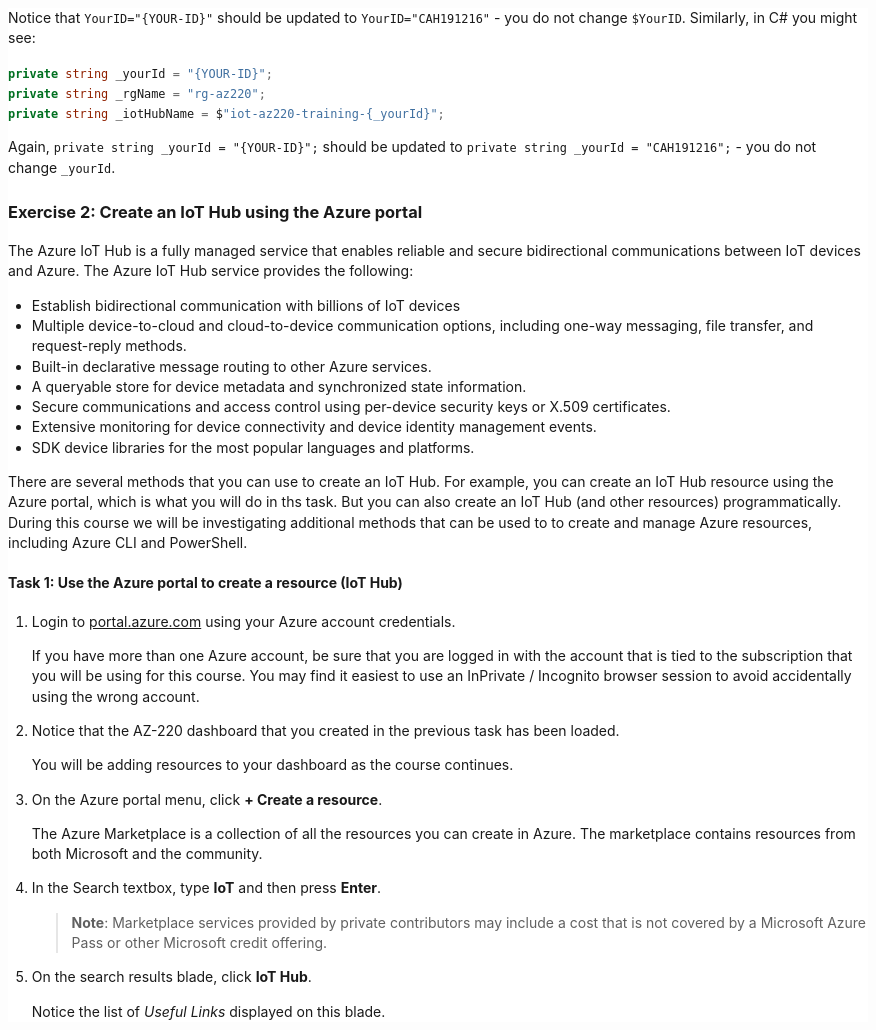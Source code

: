 Notice that `YourID="{YOUR-ID}"` should be updated to `YourID="CAH191216"` - you do not change `$YourID`. Similarly, in C# you might see:

```csharp
private string _yourId = "{YOUR-ID}";
private string _rgName = "rg-az220";
private string _iotHubName = $"iot-az220-training-{_yourId}";
```

Again, `private string _yourId = "{YOUR-ID}";` should be updated to `private string _yourId = "CAH191216";` - you do not change `_yourId`.

### Exercise 2: Create an IoT Hub using the Azure portal

The Azure IoT Hub is a fully managed service that enables reliable and secure bidirectional communications between IoT devices and Azure. The Azure IoT Hub service provides the following:

* Establish bidirectional communication with billions of IoT devices
* Multiple device-to-cloud and cloud-to-device communication options, including one-way messaging, file transfer, and request-reply methods.
* Built-in declarative message routing to other Azure services.
* A queryable store for device metadata and synchronized state information.
* Secure communications and access control using per-device security keys or X.509 certificates.
* Extensive monitoring for device connectivity and device identity management events.
* SDK device libraries for the most popular languages and platforms.

There are several methods that you can use to create an IoT Hub. For example, you can create an IoT Hub resource using the Azure portal, which is what you will do in ths task. But you can also create an IoT Hub (and other resources) programmatically. During this course we will be investigating additional methods that can be used to to create and manage Azure resources, including Azure CLI and PowerShell.

#### Task 1: Use the Azure portal to create a resource (IoT Hub)

1. Login to [portal.azure.com](https://portal.azure.com) using your Azure account credentials.

    If you have more than one Azure account, be sure that you are logged in with the account that is tied to the subscription that you will be using for this course.  You may find it easiest to use an InPrivate / Incognito browser session to avoid accidentally using the wrong account.

1. Notice that the AZ-220 dashboard that you created in the previous task has been loaded.

    You will be adding resources to your dashboard as the course continues.

1. On the Azure portal menu, click **+ Create a resource**.

    The Azure Marketplace is a collection of all the resources you can create in Azure. The marketplace contains resources from both Microsoft and the community.

1. In the Search textbox, type **IoT** and then press **Enter**.

    > **Note**: Marketplace services provided by private contributors may include a cost that is not covered by a Microsoft Azure Pass or other Microsoft credit offering.

1. On the search results blade, click **IoT Hub**.

    Notice the list of _Useful Links_ displayed on this blade.
